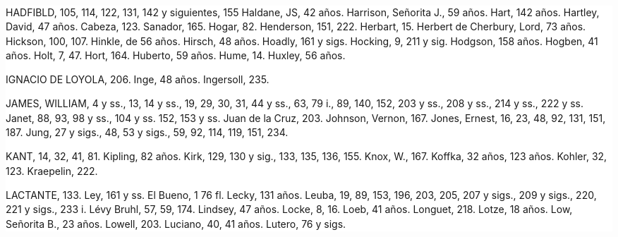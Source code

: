 HADFIBLD, 105, 114, 122, 131, 142 y siguientes, 155
Haldane, JS, 42 años.
Harrison, Señorita J., 59 años.
Hart, 142 años.
Hartley, David, 47 años.
Cabeza, 123.
Sanador, 165.
Hogar, 82.
Henderson, 151, 222. Herbart, 15.
Herbert de Cherbury, Lord, 73 años.
 Hickson, 100, 107.
 Hinkle, de 56 años.
 Hirsch, 48 años.
 Hoadly, 161 y sigs.
 Hocking, 9, 211 y sig.
 Hodgson, 158 años.
 Hogben, 41 años.
 Holt, 7, 47.
 Hort, 164.
 Huberto, 59 años.
 Hume, 14.
 Huxley, 56 años.

IGNACIO DE LOYOLA, 206.
Inge, 48 años.
Ingersoll, 235.

JAMES, WILLIAM, 4 y ss., 13, 14 y ss., 19, 29, 30, 31, 44 y ss., 63, 79 i., 89, 140, 152, 203 y ss., 208 y ss., 214 y ss., 222 y ss.
Janet, 88, 93, 98 y ss., 104 y ss. 152, 153 y ss.
Juan de la Cruz, 203. Johnson, Vernon, 167. Jones, Ernest, 16, 23, 48, 92, 131, 151, 187. Jung, 27 y sigs., 48, 53 y sigs., 59, 92, 114, 119, 151, 234.

KANT, 14, 32, 41, 81.
Kipling, 82 años.
Kirk, 129, 130 y sig., 133, 135, 136, 155.
Knox, W., 167.
Koffka, 32 años, 123 años.
Kohler, 32, 123.
Kraepelin, 222.

LACTANTE, 133.
Ley, 161 y ss.
El Bueno, 1 76 fl.
Lecky, 131 años.
Leuba, 19, 89, 153, 196, 203, 205, 207 y sigs., 209 y sigs., 220, 221 y sigs., 233 i.
Lévy Bruhl, 57, 59, 174.
Lindsey, 47 años.
Locke, 8, 16.
Loeb, 41 años.
Longuet, 218.
Lotze, 18 años.
Low, Señorita B., 23 años.
Lowell, 203.
Luciano, 40, 41 años.
Lutero, 76 y sigs.
